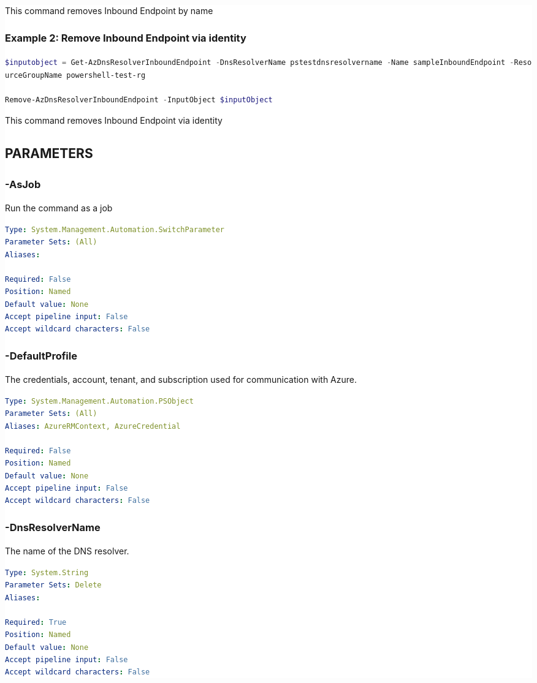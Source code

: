 This command removes Inbound Endpoint by name

### Example 2: Remove Inbound Endpoint via identity
```powershell
$inputobject = Get-AzDnsResolverInboundEndpoint -DnsResolverName pstestdnsresolvername -Name sampleInboundEndpoint -ResourceGroupName powershell-test-rg

Remove-AzDnsResolverInboundEndpoint -InputObject $inputObject
```

This command removes Inbound Endpoint via identity

## PARAMETERS

### -AsJob
Run the command as a job

```yaml
Type: System.Management.Automation.SwitchParameter
Parameter Sets: (All)
Aliases:

Required: False
Position: Named
Default value: None
Accept pipeline input: False
Accept wildcard characters: False
```

### -DefaultProfile
The credentials, account, tenant, and subscription used for communication with Azure.

```yaml
Type: System.Management.Automation.PSObject
Parameter Sets: (All)
Aliases: AzureRMContext, AzureCredential

Required: False
Position: Named
Default value: None
Accept pipeline input: False
Accept wildcard characters: False
```

### -DnsResolverName
The name of the DNS resolver.

```yaml
Type: System.String
Parameter Sets: Delete
Aliases:

Required: True
Position: Named
Default value: None
Accept pipeline input: False
Accept wildcard characters: False
```

